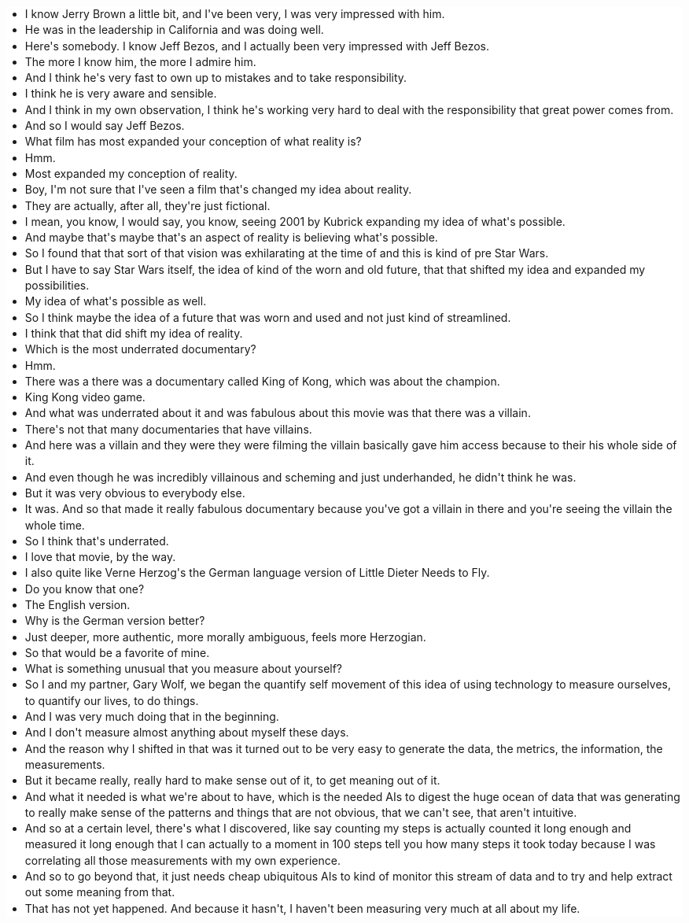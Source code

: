 *  I know Jerry Brown a little bit, and I've been very, I was very impressed with him.
*  He was in the leadership in California and was doing well.
*  Here's somebody. I know Jeff Bezos, and I actually been very impressed with Jeff Bezos.
*  The more I know him, the more I admire him.
*  And I think he's very fast to own up to mistakes and to take responsibility.
*  I think he is very aware and sensible.
*  And I think in my own observation, I think he's working very hard to deal with the responsibility that great power comes from.
*  And so I would say Jeff Bezos.
*  What film has most expanded your conception of what reality is?
*  Hmm.
*  Most expanded my conception of reality.
*  Boy, I'm not sure that I've seen a film that's changed my idea about reality.
*  They are actually, after all, they're just fictional.
*  I mean, you know, I would say, you know, seeing 2001 by Kubrick expanding my idea of what's possible.
*  And maybe that's maybe that's an aspect of reality is believing what's possible.
*  So I found that that sort of that vision was exhilarating at the time of and this is kind of pre Star Wars.
*  But I have to say Star Wars itself, the idea of kind of the worn and old future, that that shifted my idea and expanded my possibilities.
*  My idea of what's possible as well.
*  So I think maybe the idea of a future that was worn and used and not just kind of streamlined.
*  I think that that did shift my idea of reality.
*  Which is the most underrated documentary?
*  Hmm.
*  There was a there was a documentary called King of Kong, which was about the champion.
*  King Kong video game.
*  And what was underrated about it and was fabulous about this movie was that there was a villain.
*  There's not that many documentaries that have villains.
*  And here was a villain and they were they were filming the villain basically gave him access because to their his whole side of it.
*  And even though he was incredibly villainous and scheming and just underhanded, he didn't think he was.
*  But it was very obvious to everybody else.
*  It was. And so that made it really fabulous documentary because you've got a villain in there and you're seeing the villain the whole time.
*  So I think that's underrated.
*  I love that movie, by the way.
*  I also quite like Verne Herzog's the German language version of Little Dieter Needs to Fly.
*  Do you know that one?
*  The English version.
*  Why is the German version better?
*  Just deeper, more authentic, more morally ambiguous, feels more Herzogian.
*  So that would be a favorite of mine.
*  What is something unusual that you measure about yourself?
*  So I and my partner, Gary Wolf, we began the quantify self movement of this idea of using technology to measure ourselves, to quantify our lives, to do things.
*  And I was very much doing that in the beginning.
*  And I don't measure almost anything about myself these days.
*  And the reason why I shifted in that was it turned out to be very easy to generate the data, the metrics, the information, the measurements.
*  But it became really, really hard to make sense out of it, to get meaning out of it.
*  And what it needed is what we're about to have, which is the needed AIs to digest the huge ocean of data that was generating to really make sense of the patterns and things that are not obvious, that we can't see, that aren't intuitive.
*  And so at a certain level, there's what I discovered, like say counting my steps is actually counted it long enough and measured it long enough that I can actually to a moment in 100 steps tell you how many steps it took today because I was correlating all those measurements with my own experience.
*  And so to go beyond that, it just needs cheap ubiquitous AIs to kind of monitor this stream of data and to try and help extract out some meaning from that.
*  That has not yet happened. And because it hasn't, I haven't been measuring very much at all about my life.